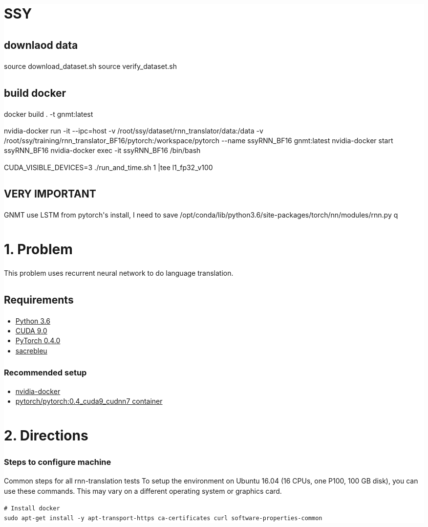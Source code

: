 # SSY

## downlaod data
source download_dataset.sh
source verify_dataset.sh


## build docker
docker build .  -t gnmt:latest

nvidia-docker run -it  --ipc=host -v /root/ssy/dataset/rnn_translator/data:/data -v /root/ssy/training/rnn_translator_BF16/pytorch:/workspace/pytorch --name ssyRNN_BF16 gnmt:latest
nvidia-docker start ssyRNN_BF16
nvidia-docker exec -it ssyRNN_BF16 /bin/bash

CUDA_VISIBLE_DEVICES=3 ./run_and_time.sh 1 |tee l1_fp32_v100


## VERY IMPORTANT
GNMT use LSTM from pytorch's install, I need to save /opt/conda/lib/python3.6/site-packages/torch/nn/modules/rnn.py
q

# 

# 1. Problem

This problem uses recurrent neural network to do language translation.

## Requirements
* [Python 3.6](https://www.python.org)
* [CUDA 9.0](https://developer.nvidia.com/cuda-90-download-archive)
* [PyTorch 0.4.0](https://pytorch.org)
* [sacrebleu](https://pypi.org/project/sacrebleu/)

### Recommended setup
* [nvidia-docker](https://github.com/NVIDIA/nvidia-docker)
* [pytorch/pytorch:0.4_cuda9_cudnn7 container](https://hub.docker.com/r/pytorch/pytorch/tags/)

# 2. Directions
### Steps to configure machine

Common steps for all rnn-translation tests
To setup the environment on Ubuntu 16.04 (16 CPUs, one P100, 100 GB disk), you can use these commands. This may vary on a different operating system or graphics card.


    # Install docker
    sudo apt-get install -y apt-transport-https ca-certificates curl software-properties-common

